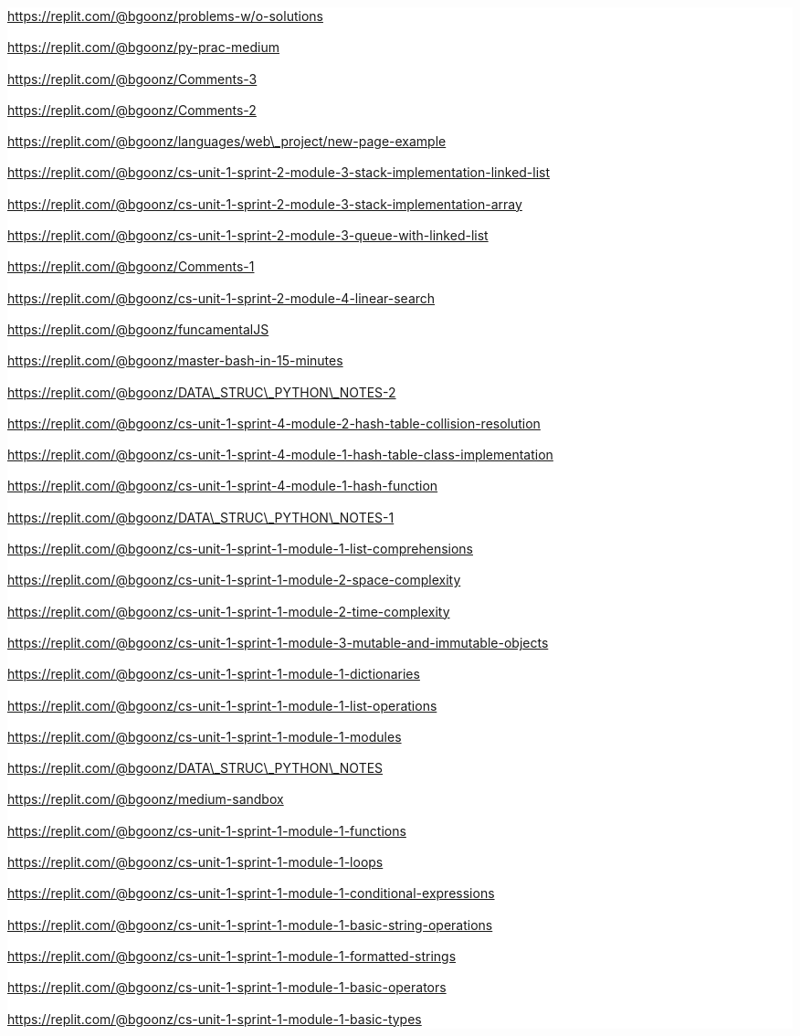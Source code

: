 https://replit.com/@bgoonz/problems-w/o-solutions

https://replit.com/@bgoonz/py-prac-medium

https://replit.com/@bgoonz/Comments-3

https://replit.com/@bgoonz/Comments-2

https://replit.com/@bgoonz/languages/web\_project/new-page-example

https://replit.com/@bgoonz/cs-unit-1-sprint-2-module-3-stack-implementation-linked-list

https://replit.com/@bgoonz/cs-unit-1-sprint-2-module-3-stack-implementation-array

https://replit.com/@bgoonz/cs-unit-1-sprint-2-module-3-queue-with-linked-list

https://replit.com/@bgoonz/Comments-1

https://replit.com/@bgoonz/cs-unit-1-sprint-2-module-4-linear-search

https://replit.com/@bgoonz/funcamentalJS

https://replit.com/@bgoonz/master-bash-in-15-minutes

https://replit.com/@bgoonz/DATA\_STRUC\_PYTHON\_NOTES-2

https://replit.com/@bgoonz/cs-unit-1-sprint-4-module-2-hash-table-collision-resolution

https://replit.com/@bgoonz/cs-unit-1-sprint-4-module-1-hash-table-class-implementation

https://replit.com/@bgoonz/cs-unit-1-sprint-4-module-1-hash-function

https://replit.com/@bgoonz/DATA\_STRUC\_PYTHON\_NOTES-1

https://replit.com/@bgoonz/cs-unit-1-sprint-1-module-1-list-comprehensions

https://replit.com/@bgoonz/cs-unit-1-sprint-1-module-2-space-complexity

https://replit.com/@bgoonz/cs-unit-1-sprint-1-module-2-time-complexity

https://replit.com/@bgoonz/cs-unit-1-sprint-1-module-3-mutable-and-immutable-objects

https://replit.com/@bgoonz/cs-unit-1-sprint-1-module-1-dictionaries

https://replit.com/@bgoonz/cs-unit-1-sprint-1-module-1-list-operations

https://replit.com/@bgoonz/cs-unit-1-sprint-1-module-1-modules

https://replit.com/@bgoonz/DATA\_STRUC\_PYTHON\_NOTES

https://replit.com/@bgoonz/medium-sandbox

https://replit.com/@bgoonz/cs-unit-1-sprint-1-module-1-functions

https://replit.com/@bgoonz/cs-unit-1-sprint-1-module-1-loops

https://replit.com/@bgoonz/cs-unit-1-sprint-1-module-1-conditional-expressions

https://replit.com/@bgoonz/cs-unit-1-sprint-1-module-1-basic-string-operations

https://replit.com/@bgoonz/cs-unit-1-sprint-1-module-1-formatted-strings

https://replit.com/@bgoonz/cs-unit-1-sprint-1-module-1-basic-operators

https://replit.com/@bgoonz/cs-unit-1-sprint-1-module-1-basic-types
